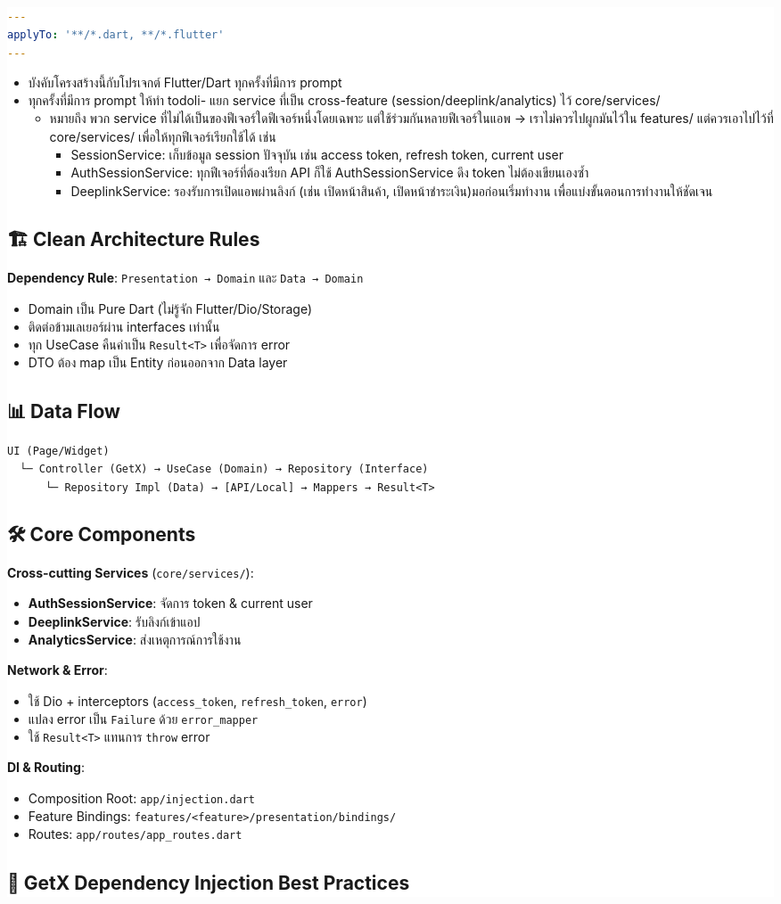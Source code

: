 ```yaml
---
applyTo: '**/*.dart, **/*.flutter'
---
```

- บังคับโครงสร้างนี้กับโปรเจกต์ Flutter/Dart ทุกครั้งที่มีการ prompt
- ทุกครั้งที่มีการ prompt ให้ทำ todoli- แยก service ที่เป็น cross-feature (session/deeplink/analytics) ไว้ core/services/
    - หมายถึง พวก service ที่ไม่ได้เป็นของฟีเจอร์ใดฟีเจอร์หนึ่งโดยเฉพาะ แต่ใช้ร่วมกันหลายฟีเจอร์ในแอพ → เราไม่ควรไปผูกมันไว้ใน features/ แต่ควรเอาไปไว้ที่ core/services/ เพื่อให้ทุกฟีเจอร์เรียกใช้ได้ เช่น
        - SessionService: เก็บข้อมูล session ปัจจุบัน เช่น access token, refresh token, current user
        - AuthSessionService: ทุกฟีเจอร์ที่ต้องเรียก API ก็ใช้ AuthSessionService ดึง token ไม่ต้องเขียนเองซ้ำ
        - DeeplinkService: รองรับการเปิดแอพผ่านลิงก์ (เช่น เปิดหน้าสินค้า, เปิดหน้าชำระเงิน)มอก่อนเริ่มทำงาน เพื่อแบ่งขั้นตอนการทำงานให้ชัดเจน

## 🏗️ Clean Architecture Rules

**Dependency Rule**: `Presentation → Domain` และ `Data → Domain`
- Domain เป็น Pure Dart (ไม่รู้จัก Flutter/Dio/Storage)
- ติดต่อข้ามเลเยอร์ผ่าน interfaces เท่านั้น
- ทุก UseCase คืนค่าเป็น `Result<T>` เพื่อจัดการ error
- DTO ต้อง map เป็น Entity ก่อนออกจาก Data layer


## 📊 Data Flow

```
UI (Page/Widget)
  └─ Controller (GetX) → UseCase (Domain) → Repository (Interface)
      └─ Repository Impl (Data) → [API/Local] → Mappers → Result<T>
```

## 🛠️ Core Components

**Cross-cutting Services** (`core/services/`):
- **AuthSessionService**: จัดการ token & current user
- **DeeplinkService**: รับลิงก์เข้าแอป
- **AnalyticsService**: ส่งเหตุการณ์การใช้งาน

**Network & Error**:
- ใช้ Dio + interceptors (`access_token`, `refresh_token`, `error`)
- แปลง error เป็น `Failure` ด้วย `error_mapper`
- ใช้ `Result<T>` แทนการ `throw` error

**DI & Routing**:
- Composition Root: `app/injection.dart` 
- Feature Bindings: `features/<feature>/presentation/bindings/`
- Routes: `app/routes/app_routes.dart`  

## 🔄 GetX Dependency Injection Best Practices
